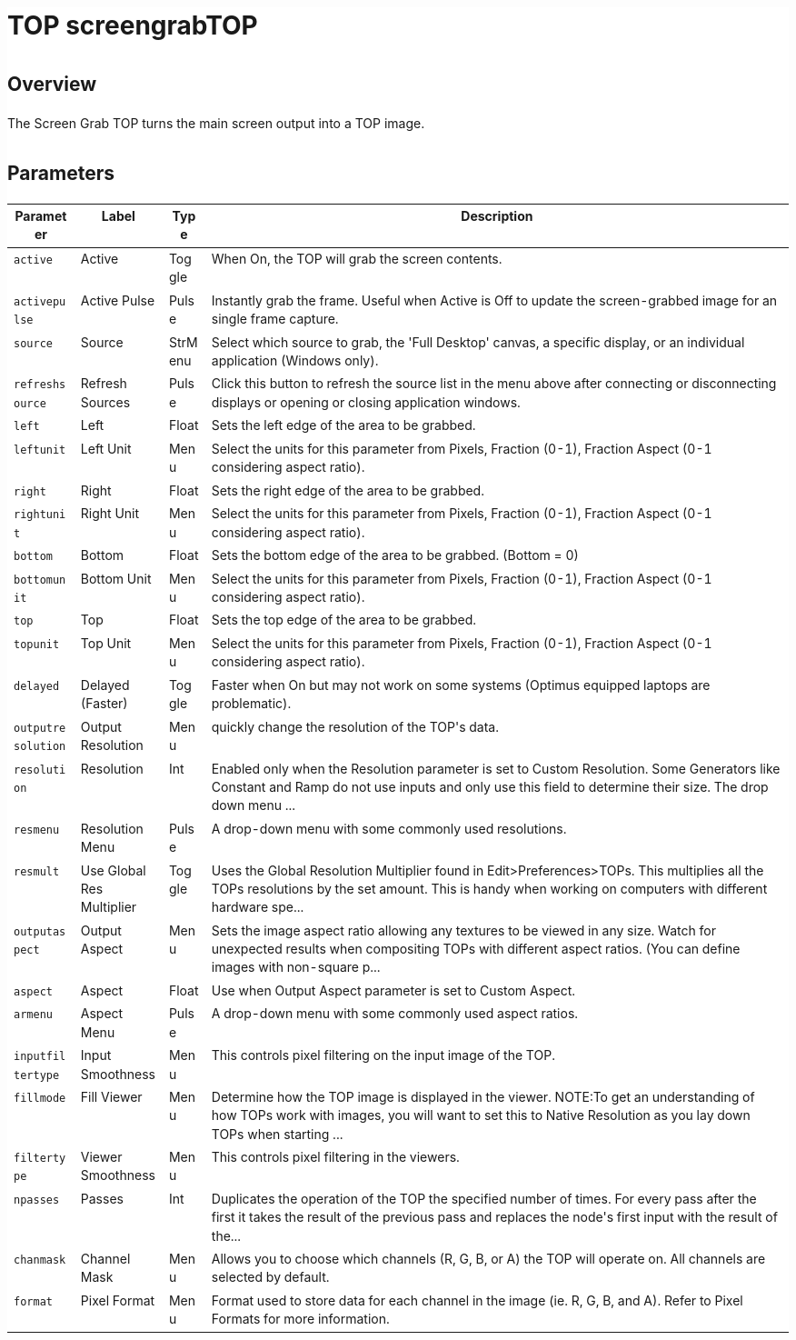 # TOP screengrabTOP

## Overview

The Screen Grab TOP turns the main screen output into a TOP image.

## Parameters

| Parameter | Label | Type | Description |
|-----------|-------|------|-------------|
| `active` | Active | Toggle | When On, the TOP will grab the screen contents. |
| `activepulse` | Active Pulse | Pulse | Instantly grab the frame. Useful when Active is Off to update the screen-grabbed image for an single frame capture. |
| `source` | Source | StrMenu | Select which source to grab, the 'Full Desktop' canvas, a specific display, or an individual application (Windows only). |
| `refreshsource` | Refresh Sources | Pulse | Click this button to refresh the source list in the menu above after connecting or disconnecting displays or opening or closing application windows. |
| `left` | Left | Float | Sets the left edge of the area to be grabbed. |
| `leftunit` | Left Unit | Menu | Select the units for this parameter from Pixels, Fraction (0-1), Fraction Aspect (0-1 considering aspect ratio). |
| `right` | Right | Float | Sets the right edge of the area to be grabbed. |
| `rightunit` | Right Unit | Menu | Select the units for this parameter from Pixels, Fraction (0-1), Fraction Aspect (0-1 considering aspect ratio). |
| `bottom` | Bottom | Float | Sets the bottom edge of the area to be grabbed. (Bottom = 0) |
| `bottomunit` | Bottom Unit | Menu | Select the units for this parameter from Pixels, Fraction (0-1), Fraction Aspect (0-1 considering aspect ratio). |
| `top` | Top | Float | Sets the top edge of the area to be grabbed. |
| `topunit` | Top Unit | Menu | Select the units for this parameter from Pixels, Fraction (0-1), Fraction Aspect (0-1 considering aspect ratio). |
| `delayed` | Delayed (Faster) | Toggle | Faster when On but may not work on some systems (Optimus equipped laptops are problematic). |
| `outputresolution` | Output Resolution | Menu | quickly change the resolution of the TOP's data. |
| `resolution` | Resolution | Int | Enabled only when the Resolution parameter is set to Custom Resolution. Some Generators like Constant and Ramp do not use inputs and only use this field to determine their size. The drop down menu ... |
| `resmenu` | Resolution Menu | Pulse | A drop-down menu with some commonly used resolutions. |
| `resmult` | Use Global Res Multiplier | Toggle | Uses the Global Resolution Multiplier found in Edit>Preferences>TOPs. This multiplies all the TOPs resolutions by the set amount. This is handy when working on computers with different hardware spe... |
| `outputaspect` | Output Aspect | Menu | Sets the image aspect ratio allowing any textures to be viewed in any size. Watch for unexpected results when compositing TOPs with different aspect ratios. (You can define images with non-square p... |
| `aspect` | Aspect | Float | Use when Output Aspect parameter is set to Custom Aspect. |
| `armenu` | Aspect Menu | Pulse | A drop-down menu with some commonly used aspect ratios. |
| `inputfiltertype` | Input Smoothness | Menu | This controls pixel filtering on the input image of the TOP. |
| `fillmode` | Fill Viewer | Menu | Determine how the TOP image is displayed in the viewer. NOTE:To get an understanding of how TOPs work with images, you will want to set this to Native Resolution as you lay down TOPs when starting ... |
| `filtertype` | Viewer Smoothness | Menu | This controls pixel filtering in the viewers. |
| `npasses` | Passes | Int | Duplicates the operation of the TOP the specified number of times. For every pass after the first it takes the result of the previous pass and replaces the node's first input with the result of the... |
| `chanmask` | Channel Mask | Menu | Allows you to choose which channels (R, G, B, or A) the TOP will operate on. All channels are selected by default. |
| `format` | Pixel Format | Menu | Format used to store data for each channel in the image (ie. R, G, B, and A). Refer to Pixel Formats for more information. |
